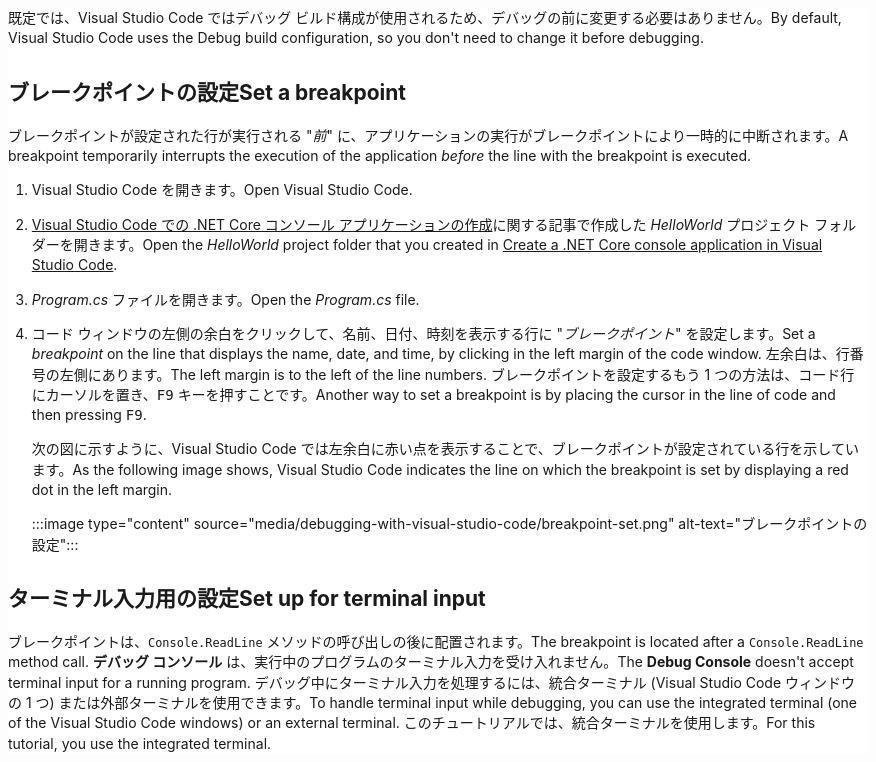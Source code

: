  <span data-ttu-id="b0f32-113">既定では、Visual Studio Code ではデバッグ ビルド構成が使用されるため、デバッグの前に変更する必要はありません。</span><span class="sxs-lookup"><span data-stu-id="b0f32-113">By default, Visual Studio Code uses the Debug build configuration, so you don't need to change it before debugging.</span></span>

## <a name="set-a-breakpoint"></a><span data-ttu-id="b0f32-114">ブレークポイントの設定</span><span class="sxs-lookup"><span data-stu-id="b0f32-114">Set a breakpoint</span></span>

<span data-ttu-id="b0f32-115">ブレークポイントが設定された行が実行される "*前*" に、アプリケーションの実行がブレークポイントにより一時的に中断されます。</span><span class="sxs-lookup"><span data-stu-id="b0f32-115">A breakpoint temporarily interrupts the execution of the application *before* the line with the breakpoint is executed.</span></span>

1. <span data-ttu-id="b0f32-116">Visual Studio Code を開きます。</span><span class="sxs-lookup"><span data-stu-id="b0f32-116">Open Visual Studio Code.</span></span>

1. <span data-ttu-id="b0f32-117">[Visual Studio Code での .NET Core コンソール アプリケーションの作成](with-visual-studio-code.md)に関する記事で作成した *HelloWorld* プロジェクト フォルダーを開きます。</span><span class="sxs-lookup"><span data-stu-id="b0f32-117">Open the *HelloWorld* project folder that you created in [Create a .NET Core console application in Visual Studio Code](with-visual-studio-code.md).</span></span>

1. <span data-ttu-id="b0f32-118">*Program.cs* ファイルを開きます。</span><span class="sxs-lookup"><span data-stu-id="b0f32-118">Open the *Program.cs* file.</span></span>

1. <span data-ttu-id="b0f32-119">コード ウィンドウの左側の余白をクリックして、名前、日付、時刻を表示する行に "*ブレークポイント*" を設定します。</span><span class="sxs-lookup"><span data-stu-id="b0f32-119">Set a *breakpoint* on the line that displays the name, date, and time, by clicking in the left margin of the code window.</span></span> <span data-ttu-id="b0f32-120">左余白は、行番号の左側にあります。</span><span class="sxs-lookup"><span data-stu-id="b0f32-120">The left margin is to the left of the line numbers.</span></span> <span data-ttu-id="b0f32-121">ブレークポイントを設定するもう 1 つの方法は、コード行にカーソルを置き、<kbd>F9</kbd> キーを押すことです。</span><span class="sxs-lookup"><span data-stu-id="b0f32-121">Another way to set a breakpoint is by placing the cursor in the line of code and then pressing <kbd>F9</kbd>.</span></span>

   <span data-ttu-id="b0f32-122">次の図に示すように、Visual Studio Code では左余白に赤い点を表示することで、ブレークポイントが設定されている行を示しています。</span><span class="sxs-lookup"><span data-stu-id="b0f32-122">As the following image shows, Visual Studio Code indicates the line on which the breakpoint is set by displaying a red dot in the left margin.</span></span>

   :::image type="content" source="media/debugging-with-visual-studio-code/breakpoint-set.png" alt-text="ブレークポイントの設定":::

## <a name="set-up-for-terminal-input"></a><span data-ttu-id="b0f32-124">ターミナル入力用の設定</span><span class="sxs-lookup"><span data-stu-id="b0f32-124">Set up for terminal input</span></span>

<span data-ttu-id="b0f32-125">ブレークポイントは、`Console.ReadLine` メソッドの呼び出しの後に配置されます。</span><span class="sxs-lookup"><span data-stu-id="b0f32-125">The breakpoint is located after a `Console.ReadLine` method call.</span></span> <span data-ttu-id="b0f32-126">**デバッグ コンソール** は、実行中のプログラムのターミナル入力を受け入れません。</span><span class="sxs-lookup"><span data-stu-id="b0f32-126">The **Debug Console** doesn't accept terminal input for a running program.</span></span> <span data-ttu-id="b0f32-127">デバッグ中にターミナル入力を処理するには、統合ターミナル (Visual Studio Code ウィンドウの 1 つ) または外部ターミナルを使用できます。</span><span class="sxs-lookup"><span data-stu-id="b0f32-127">To handle terminal input while debugging, you can use the integrated terminal (one of the Visual Studio Code windows) or an external terminal.</span></span> <span data-ttu-id="b0f32-128">このチュートリアルでは、統合ターミナルを使用します。</span><span class="sxs-lookup"><span data-stu-id="b0f32-128">For this tutorial, you use the integrated terminal.</span></span>
